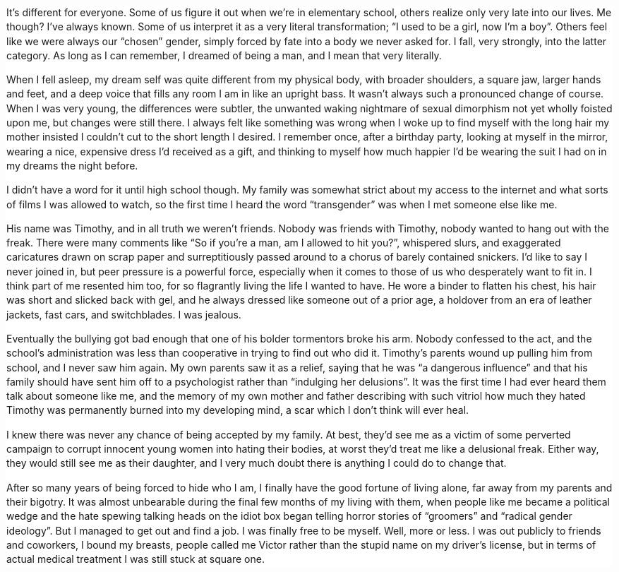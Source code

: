 It’s different for everyone. Some of us figure it out when we’re in elementary school, others realize only very late into our lives. Me though? I’ve always known. Some of us interpret it as a very literal transformation; “I used to be a girl, now I’m a boy”. Others feel like we were always our “chosen” gender, simply forced by fate into a body we never asked for. I fall, very strongly, into the latter category. As long as I can remember, I dreamed of being a man, and I mean that very literally. 

  
When I fell asleep, my dream self was quite different from my physical body, with broader shoulders, a square jaw, larger hands and feet, and a deep voice that fills any room I am in like an upright bass. It wasn’t always such a pronounced change of course. When I was very young, the differences were subtler, the unwanted waking nightmare of sexual dimorphism not yet wholly foisted upon me, but changes were still there. I always felt like something was wrong when I woke up to find myself with the long hair my mother insisted I couldn’t cut to the short length I desired. I remember once, after a birthday party, looking at myself in the mirror, wearing a nice, expensive dress I’d received as a gift, and thinking to myself how much happier I’d be wearing the suit I had on in my dreams the night before.

  
I didn’t have a word for it until high school though. My family was somewhat strict about my access to the internet and what sorts of films I was allowed to watch, so the first time I heard the word “transgender” was when I met someone else like me. 

  
His name was Timothy, and in all truth we weren’t friends. Nobody was friends with Timothy, nobody wanted to hang out with the freak. There were many comments like “So if you’re a man, am I allowed to hit you?”, whispered slurs, and exaggerated caricatures drawn on scrap paper and surreptitiously passed around to a chorus of barely contained snickers. I’d like to say I never joined in, but peer pressure is a powerful force, especially when it comes to those of us who desperately want to fit in. I think part of me resented him too, for so flagrantly living the life I wanted to have. He wore a binder to flatten his chest, his hair was short and slicked back with gel, and he always dressed like someone out of a prior age, a holdover from an era of leather jackets, fast cars, and switchblades. I was jealous.

  
Eventually the bullying got bad enough that one of his bolder tormentors broke his arm. Nobody confessed to the act, and the school’s administration was less than cooperative in trying to find out who did it. Timothy’s parents wound up pulling him from school, and I never saw him again. My own parents saw it as a relief, saying that he was “a dangerous influence” and that his family should have sent him off to a psychologist rather than “indulging her delusions”. It was the first time I had ever heard them talk about someone like me, and the memory of my own mother and father describing with such vitriol how much they hated Timothy was permanently burned into my developing mind, a scar which I don’t think will ever heal.

  
I knew there was never any chance of being accepted by my family. At best, they’d see me as a victim of some perverted campaign to corrupt innocent young women into hating their bodies, at worst they’d treat me like a delusional freak. Either way, they would still see me as their daughter, and I very much doubt there is anything I could do to change that.

  
After so many years of being forced to hide who I am, I finally have the good fortune of living alone, far away from my parents and their bigotry. It was almost unbearable during the final few months of my living with them, when people like me became a political wedge and the hate spewing talking heads on the idiot box began telling horror stories of “groomers” and “radical gender ideology”. But I managed to get out and find a job. I was finally free to be myself. Well, more or less. I was out publicly to friends and coworkers, I bound my breasts, people called me Victor rather than the stupid name on my driver’s license, but in terms of actual medical treatment I was still stuck at square one. 
